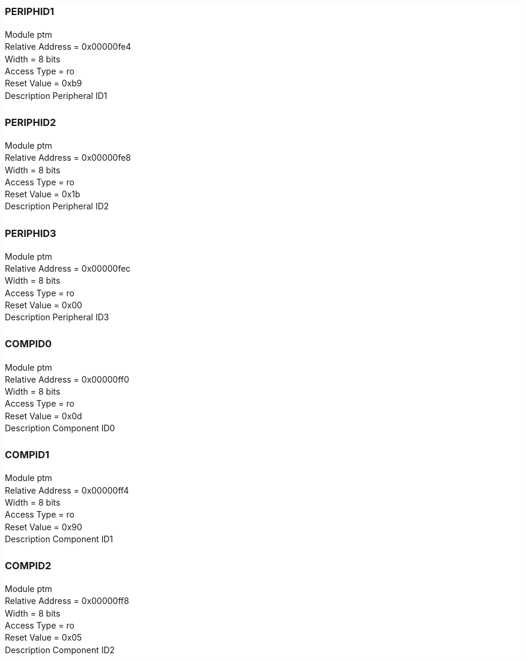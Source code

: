 
### PERIPHID1  

Module ptm  
Relative Address = 0x00000fe4  
Width = 8 bits  
Access Type = ro  
Reset Value = 0xb9  
Description Peripheral ID1  


### PERIPHID2  

Module ptm  
Relative Address = 0x00000fe8  
Width = 8 bits  
Access Type = ro  
Reset Value = 0x1b  
Description Peripheral ID2  


### PERIPHID3  

Module ptm  
Relative Address = 0x00000fec  
Width = 8 bits  
Access Type = ro  
Reset Value = 0x00  
Description Peripheral ID3  


### COMPID0  

Module ptm  
Relative Address = 0x00000ff0  
Width = 8 bits  
Access Type = ro  
Reset Value = 0x0d  
Description Component ID0  


### COMPID1  

Module ptm  
Relative Address = 0x00000ff4  
Width = 8 bits  
Access Type = ro  
Reset Value = 0x90  
Description Component ID1  


### COMPID2  

Module ptm  
Relative Address = 0x00000ff8  
Width = 8 bits  
Access Type = ro  
Reset Value = 0x05  
Description Component ID2  
